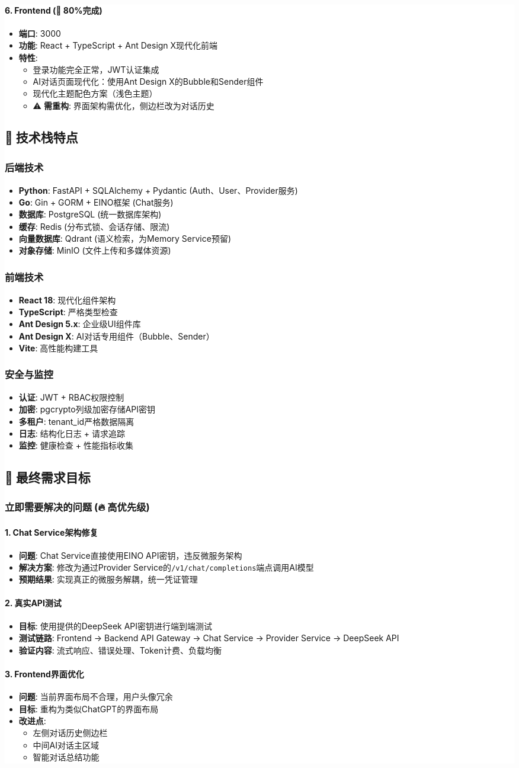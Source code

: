 #### 6. Frontend (🎨 80%完成)
- **端口**: 3000
- **功能**: React + TypeScript + Ant Design X现代化前端
- **特性**:
  - 登录功能完全正常，JWT认证集成
  - AI对话页面现代化：使用Ant Design X的Bubble和Sender组件
  - 现代化主题配色方案（浅色主题）
  - ⚠️ **需重构**: 界面架构需优化，侧边栏改为对话历史

## 🔧 技术栈特点

### 后端技术
- **Python**: FastAPI + SQLAlchemy + Pydantic (Auth、User、Provider服务)
- **Go**: Gin + GORM + EINO框架 (Chat服务)
- **数据库**: PostgreSQL (统一数据库架构)
- **缓存**: Redis (分布式锁、会话存储、限流)
- **向量数据库**: Qdrant (语义检索，为Memory Service预留)
- **对象存储**: MinIO (文件上传和多媒体资源)

### 前端技术
- **React 18**: 现代化组件架构
- **TypeScript**: 严格类型检查
- **Ant Design 5.x**: 企业级UI组件库
- **Ant Design X**: AI对话专用组件（Bubble、Sender）
- **Vite**: 高性能构建工具

### 安全与监控
- **认证**: JWT + RBAC权限控制
- **加密**: pgcrypto列级加密存储API密钥
- **多租户**: tenant_id严格数据隔离
- **日志**: 结构化日志 + 请求追踪
- **监控**: 健康检查 + 性能指标收集

## 🎯 最终需求目标

### 立即需要解决的问题 (🔥 高优先级)

#### 1. Chat Service架构修复
- **问题**: Chat Service直接使用EINO API密钥，违反微服务架构
- **解决方案**: 修改为通过Provider Service的`/v1/chat/completions`端点调用AI模型
- **预期结果**: 实现真正的微服务解耦，统一凭证管理

#### 2. 真实API测试
- **目标**: 使用提供的DeepSeek API密钥进行端到端测试
- **测试链路**: Frontend → Backend API Gateway → Chat Service → Provider Service → DeepSeek API
- **验证内容**: 流式响应、错误处理、Token计费、负载均衡

#### 3. Frontend界面优化
- **问题**: 当前界面布局不合理，用户头像冗余
- **目标**: 重构为类似ChatGPT的界面布局
- **改进点**: 
  - 左侧对话历史侧边栏
  - 中间AI对话主区域
  - 智能对话总结功能
